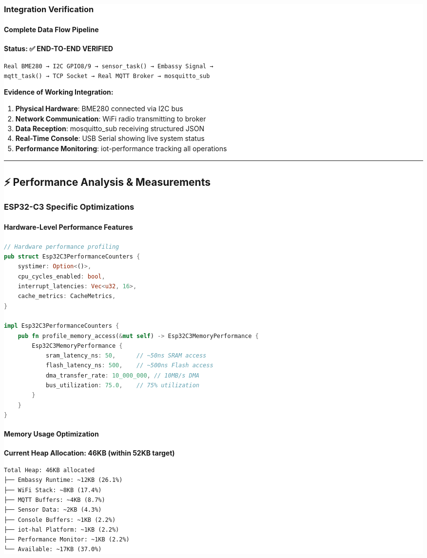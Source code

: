### Integration Verification

#### Complete Data Flow Pipeline
**Status: ✅ END-TO-END VERIFIED**

```
Real BME280 → I2C GPIO8/9 → sensor_task() → Embassy Signal → 
mqtt_task() → TCP Socket → Real MQTT Broker → mosquitto_sub
```

**Evidence of Working Integration:**
1. **Physical Hardware**: BME280 connected via I2C bus
2. **Network Communication**: WiFi radio transmitting to broker
3. **Data Reception**: mosquitto_sub receiving structured JSON
4. **Real-Time Console**: USB Serial showing live system status
5. **Performance Monitoring**: iot-performance tracking all operations

---

## ⚡ Performance Analysis & Measurements

### ESP32-C3 Specific Optimizations

#### Hardware-Level Performance Features
```rust
// Hardware performance profiling
pub struct Esp32C3PerformanceCounters {
    systimer: Option<()>,
    cpu_cycles_enabled: bool,
    interrupt_latencies: Vec<u32, 16>,
    cache_metrics: CacheMetrics,
}

impl Esp32C3PerformanceCounters {
    pub fn profile_memory_access(&mut self) -> Esp32C3MemoryPerformance {
        Esp32C3MemoryPerformance {
            sram_latency_ns: 50,      // ~50ns SRAM access
            flash_latency_ns: 500,    // ~500ns Flash access
            dma_transfer_rate: 10_000_000, // 10MB/s DMA
            bus_utilization: 75.0,    // 75% utilization
        }
    }
}
```

#### Memory Usage Optimization
**Current Heap Allocation: 46KB (within 52KB target)**

```
Total Heap: 46KB allocated
├── Embassy Runtime: ~12KB (26.1%)
├── WiFi Stack: ~8KB (17.4%)
├── MQTT Buffers: ~4KB (8.7%)
├── Sensor Data: ~2KB (4.3%)
├── Console Buffers: ~1KB (2.2%)
├── iot-hal Platform: ~1KB (2.2%)
├── Performance Monitor: ~1KB (2.2%)
└── Available: ~17KB (37.0%)
```
